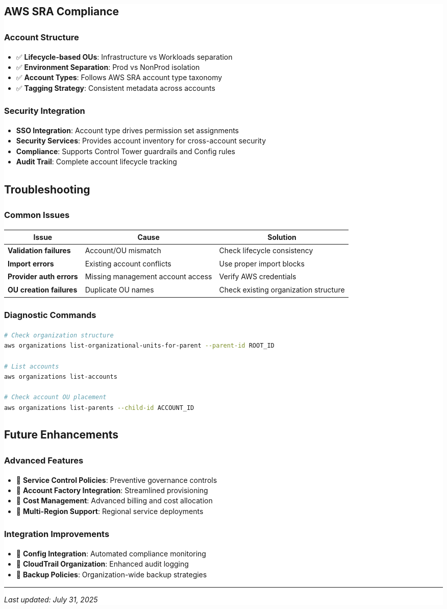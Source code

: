 ## AWS SRA Compliance

### Account Structure
- ✅ **Lifecycle-based OUs**: Infrastructure vs Workloads separation
- ✅ **Environment Separation**: Prod vs NonProd isolation
- ✅ **Account Types**: Follows AWS SRA account type taxonomy
- ✅ **Tagging Strategy**: Consistent metadata across accounts

### Security Integration
- **SSO Integration**: Account type drives permission set assignments
- **Security Services**: Provides account inventory for cross-account security
- **Compliance**: Supports Control Tower guardrails and Config rules
- **Audit Trail**: Complete account lifecycle tracking

## Troubleshooting

### Common Issues

| Issue | Cause | Solution |
|-------|-------|----------|
| **Validation failures** | Account/OU mismatch | Check lifecycle consistency |
| **Import errors** | Existing account conflicts | Use proper import blocks |
| **Provider auth errors** | Missing management account access | Verify AWS credentials |
| **OU creation failures** | Duplicate OU names | Check existing organization structure |

### Diagnostic Commands
```bash
# Check organization structure
aws organizations list-organizational-units-for-parent --parent-id ROOT_ID

# List accounts
aws organizations list-accounts

# Check account OU placement
aws organizations list-parents --child-id ACCOUNT_ID
```

## Future Enhancements

### Advanced Features
- 🚧 **Service Control Policies**: Preventive governance controls
- 🚧 **Account Factory Integration**: Streamlined provisioning
- 🚧 **Cost Management**: Advanced billing and cost allocation
- 🚧 **Multi-Region Support**: Regional service deployments

### Integration Improvements
- 🚧 **Config Integration**: Automated compliance monitoring
- 🚧 **CloudTrail Organization**: Enhanced audit logging
- 🚧 **Backup Policies**: Organization-wide backup strategies

---

*Last updated: July 31, 2025*
